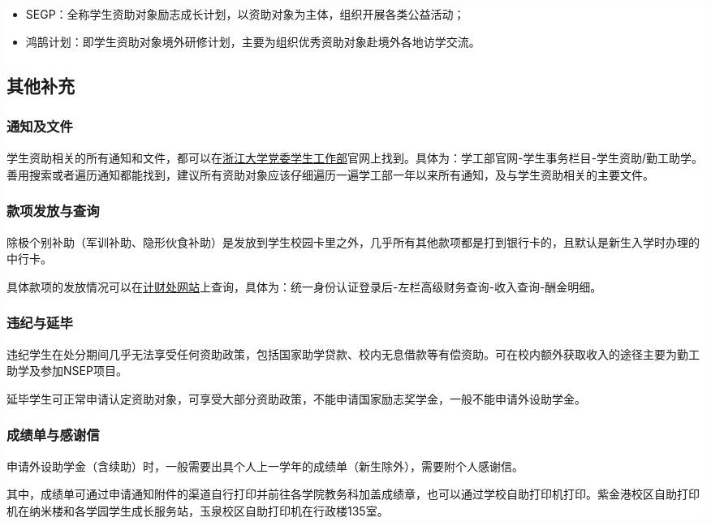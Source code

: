 - SEGP：全称学生资助对象励志成长计划，以资助对象为主体，组织开展各类公益活动；

- 鸿鹄计划：即学生资助对象境外研修计划，主要为组织优秀资助对象赴境外各地访学交流。

## 其他补充

### 通知及文件

学生资助相关的所有通知和文件，都可以在[浙江大学党委学生工作部](http://www.xgb.zju.edu.cn/)官网上找到。具体为：学工部官网-学生事务栏目-学生资助/勤工助学。善用搜索或者遍历通知都能找到，建议所有资助对象应该仔细遍历一遍学工部一年以来所有通知，及与学生资助相关的主要文件。

### 款项发放与查询

除极个别补助（军训补助、隐形伙食补助）是发放到学生校园卡里之外，几乎所有其他款项都是打到银行卡的，且默认是新生入学时办理的中行卡。

具体款项的发放情况可以在[计财处网站](http://cwcx.zju.edu.cn/WFManager/login.jsp)上查询，具体为：统一身份认证登录后-左栏高级财务查询-收入查询-酬金明细。

### 违纪与延毕

违纪学生在处分期间几乎无法享受任何资助政策，包括国家助学贷款、校内无息借款等有偿资助。可在校内额外获取收入的途径主要为勤工助学及参加NSEP项目。

延毕学生可正常申请认定资助对象，可享受大部分资助政策，不能申请国家励志奖学金，一般不能申请外设助学金。

### 成绩单与感谢信

申请外设助学金（含续助）时，一般需要出具个人上一学年的成绩单（新生除外），需要附个人感谢信。

其中，成绩单可通过申请通知附件的渠道自行打印并前往各学院教务科加盖成绩章，也可以通过学校自助打印机打印。紫金港校区自助打印机在纳米楼和各学园学生成长服务站，玉泉校区自助打印机在行政楼135室。
